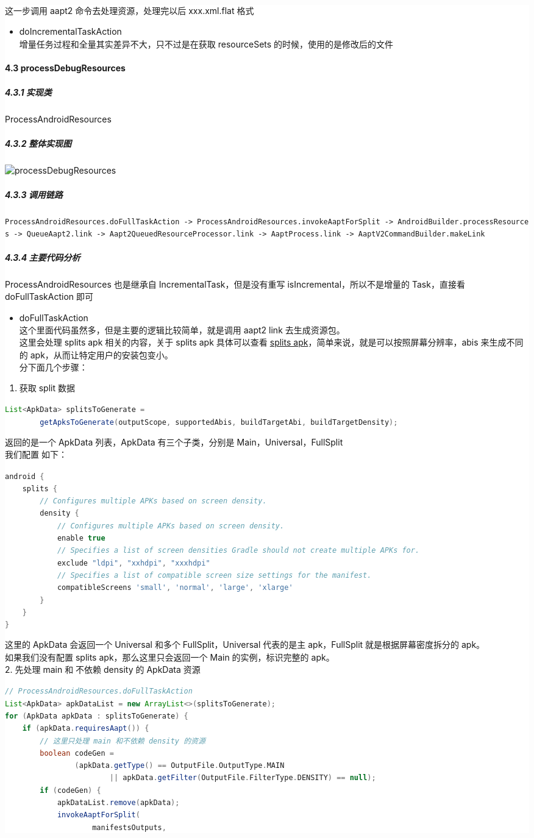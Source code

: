 这一步调用 aapt2 命令去处理资源，处理完以后 xxx.xml.flat 格式

- doIncrementalTaskAction   
增量任务过程和全量其实差异不大，只不过是在获取 resourceSets 的时候，使用的是修改后的文件

#### 4.3 processDebugResources   
##### 4.3.1 实现类
ProcessAndroidResources   

##### 4.3.2 整体实现图
![processDebugResources](images/android-gradle-plugin-task/processDebugResources.png)

##### 4.3.3 调用链路
```
ProcessAndroidResources.doFullTaskAction -> ProcessAndroidResources.invokeAaptForSplit -> AndroidBuilder.processResources -> QueueAapt2.link -> Aapt2QueuedResourceProcessor.link -> AaptProcess.link -> AaptV2CommandBuilder.makeLink
```

##### 4.3.4 主要代码分析
ProcessAndroidResources 也是继承自 IncrementalTask，但是没有重写 isIncremental，所以不是增量的 Task，直接看 doFullTaskAction 即可  
- doFullTaskAction    
这个里面代码虽然多，但是主要的逻辑比较简单，就是调用 aapt2 link 去生成资源包。     
这里会处理 splits apk 相关的内容，关于 splits apk 具体可以查看 [splits apk](https://developer.android.com/studio/build/configure-apk-splits)，简单来说，就是可以按照屏幕分辨率，abis 来生成不同的 apk，从而让特定用户的安装包变小。        
分下面几个步骤：
1. 获取 split 数据
``` groovy
List<ApkData> splitsToGenerate =
        getApksToGenerate(outputScope, supportedAbis, buildTargetAbi, buildTargetDensity);
```
返回的是一个 ApkData 列表，ApkData 有三个子类，分别是 Main，Universal，FullSplit   
我们配置 如下：
``` groovy
android {
    splits {
        // Configures multiple APKs based on screen density.
        density {
            // Configures multiple APKs based on screen density.
            enable true
            // Specifies a list of screen densities Gradle should not create multiple APKs for.
            exclude "ldpi", "xxhdpi", "xxxhdpi"
            // Specifies a list of compatible screen size settings for the manifest.
            compatibleScreens 'small', 'normal', 'large', 'xlarge'
        }
    }
}
```
这里的 ApkData 会返回一个 Universal 和多个 FullSplit，Universal 代表的是主 apk，FullSplit 就是根据屏幕密度拆分的 apk。     
如果我们没有配置 splits apk，那么这里只会返回一个 Main 的实例，标识完整的 apk。    
2. 先处理 main 和 不依赖 density 的 ApkData 资源  
``` groovy
// ProcessAndroidResources.doFullTaskAction
List<ApkData> apkDataList = new ArrayList<>(splitsToGenerate);
for (ApkData apkData : splitsToGenerate) {
    if (apkData.requiresAapt()) {
        // 这里只处理 main 和不依赖 density 的资源
        boolean codeGen =
                (apkData.getType() == OutputFile.OutputType.MAIN
                        || apkData.getFilter(OutputFile.FilterType.DENSITY) == null);
        if (codeGen) {
            apkDataList.remove(apkData);
            invokeAaptForSplit(
                    manifestsOutputs,
```